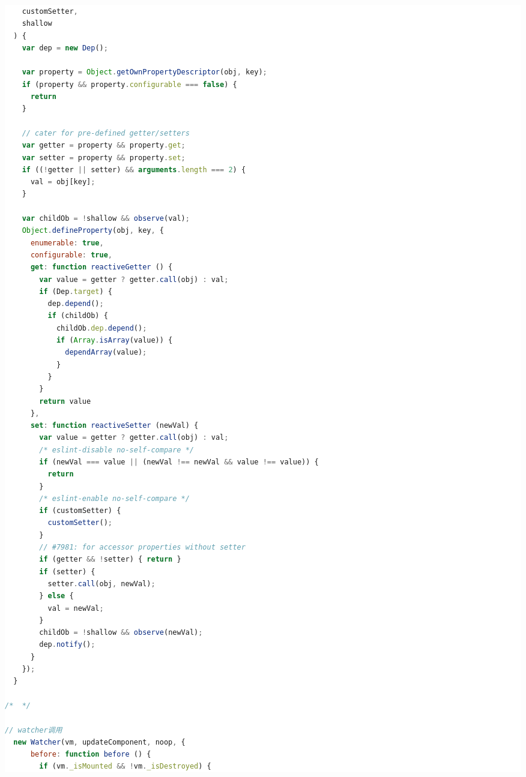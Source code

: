 ```javascript
    customSetter,
    shallow
  ) {
    var dep = new Dep();

    var property = Object.getOwnPropertyDescriptor(obj, key);
    if (property && property.configurable === false) {
      return
    }

    // cater for pre-defined getter/setters
    var getter = property && property.get;
    var setter = property && property.set;
    if ((!getter || setter) && arguments.length === 2) {
      val = obj[key];
    }

    var childOb = !shallow && observe(val);
    Object.defineProperty(obj, key, {
      enumerable: true,
      configurable: true,
      get: function reactiveGetter () {
        var value = getter ? getter.call(obj) : val;
        if (Dep.target) {
          dep.depend();
          if (childOb) {
            childOb.dep.depend();
            if (Array.isArray(value)) {
              dependArray(value);
            }
          }
        }
        return value
      },
      set: function reactiveSetter (newVal) {
        var value = getter ? getter.call(obj) : val;
        /* eslint-disable no-self-compare */
        if (newVal === value || (newVal !== newVal && value !== value)) {
          return
        }
        /* eslint-enable no-self-compare */
        if (customSetter) {
          customSetter();
        }
        // #7981: for accessor properties without setter
        if (getter && !setter) { return }
        if (setter) {
          setter.call(obj, newVal);
        } else {
          val = newVal;
        }
        childOb = !shallow && observe(newVal);
        dep.notify();
      }
    });
  }

/*  */

// watcher调用
  new Watcher(vm, updateComponent, noop, {
      before: function before () {
        if (vm._isMounted && !vm._isDestroyed) {
```